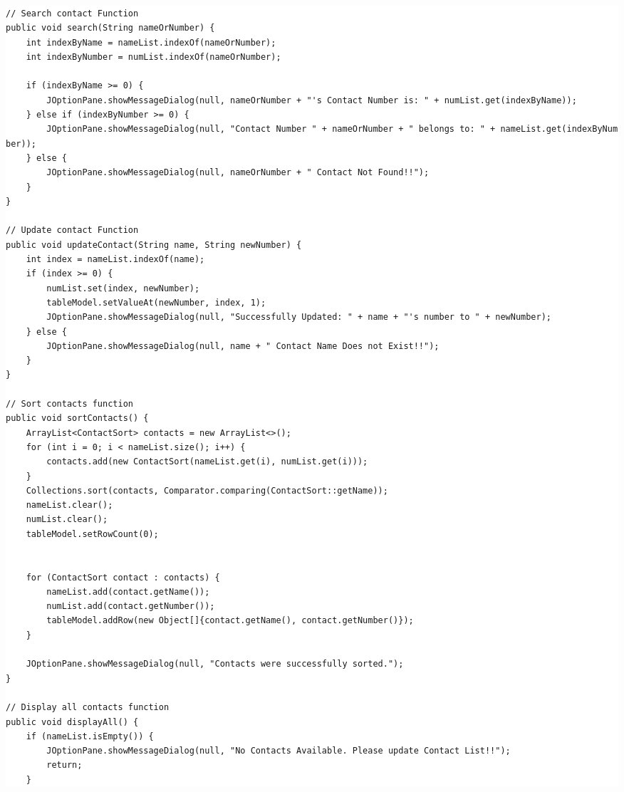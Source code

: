     // Search contact Function
    public void search(String nameOrNumber) {
        int indexByName = nameList.indexOf(nameOrNumber);
        int indexByNumber = numList.indexOf(nameOrNumber);

        if (indexByName >= 0) {
            JOptionPane.showMessageDialog(null, nameOrNumber + "'s Contact Number is: " + numList.get(indexByName));
        } else if (indexByNumber >= 0) {
            JOptionPane.showMessageDialog(null, "Contact Number " + nameOrNumber + " belongs to: " + nameList.get(indexByNumber));
        } else {
            JOptionPane.showMessageDialog(null, nameOrNumber + " Contact Not Found!!");
        }
    }

    // Update contact Function
    public void updateContact(String name, String newNumber) {
        int index = nameList.indexOf(name);
        if (index >= 0) {
            numList.set(index, newNumber);
            tableModel.setValueAt(newNumber, index, 1);
            JOptionPane.showMessageDialog(null, "Successfully Updated: " + name + "'s number to " + newNumber);
        } else {
            JOptionPane.showMessageDialog(null, name + " Contact Name Does not Exist!!");
        }
    }

    // Sort contacts function
    public void sortContacts() {
        ArrayList<ContactSort> contacts = new ArrayList<>();
        for (int i = 0; i < nameList.size(); i++) {
            contacts.add(new ContactSort(nameList.get(i), numList.get(i)));
        }
        Collections.sort(contacts, Comparator.comparing(ContactSort::getName));
        nameList.clear();
        numList.clear();
        tableModel.setRowCount(0);


        for (ContactSort contact : contacts) {
            nameList.add(contact.getName());
            numList.add(contact.getNumber());
            tableModel.addRow(new Object[]{contact.getName(), contact.getNumber()});
        }

        JOptionPane.showMessageDialog(null, "Contacts were successfully sorted.");
    }

    // Display all contacts function
    public void displayAll() {
        if (nameList.isEmpty()) {
            JOptionPane.showMessageDialog(null, "No Contacts Available. Please update Contact List!!");
            return;
        }
